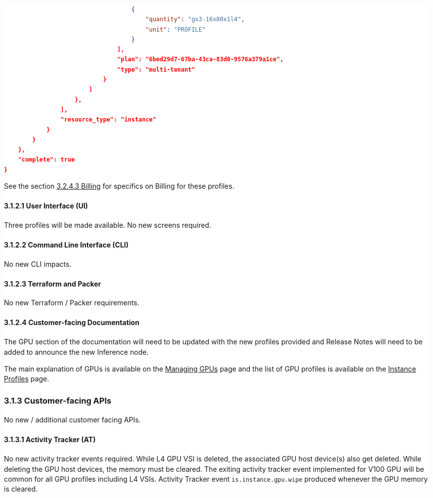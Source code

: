 ```json
                                    {
                                        "quantity": "gx3-16x80x1l4",
                                        "unit": "PROFILE"
                                    }
                                ],
                                "plan": "6bed29d7-67ba-43ca-83d0-9576a379a1ce",
                                "type": "multi-tenant"
                            }
                        ]
                    },
                ],
                "resource_type": "instance"
            }
        }
    },
    "complete": true
}
```


See the section [3.2.4.3 Billing](#3243-billing) for specifics on Billing for these profiles.

#### 3.1.2.1 User Interface (UI)

Three profiles will be made available. No new screens required.

#### 3.1.2.2 Command Line Interface (CLI)

No new CLI impacts.

#### 3.1.2.3 Terraform and Packer

No new Terraform / Packer requirements.

#### 3.1.2.4 Customer-facing Documentation

The GPU section of the documentation will need to be updated with the new profiles provided and
Release Notes will need to be added to announce the new Inference node.

The main explanation of GPUs is available on the
[Managing GPUs](https://cloud.ibm.com/docs/vpc?topic=vpc-managing-gpus) page and the list of GPU
profiles is available on the [Instance Profiles](https://cloud.ibm.com/docs/vpc?topic=vpc-profiles)
page.

### 3.1.3 Customer-facing APIs

No new / additional customer facing APIs.

#### 3.1.3.1 Activity Tracker (AT)

No new activity tracker events required.
While L4 GPU VSI is deleted, the associated GPU host device(s) also get deleted. While deleting the
GPU host devices, the memory must be cleared. The exiting activity tracker event implemented for V100
GPU  will be common for all GPU profiles including L4 VSIs.
Activity Tracker event `is.instance.gpu.wipe` produced whenever the GPU memory is cleared.
